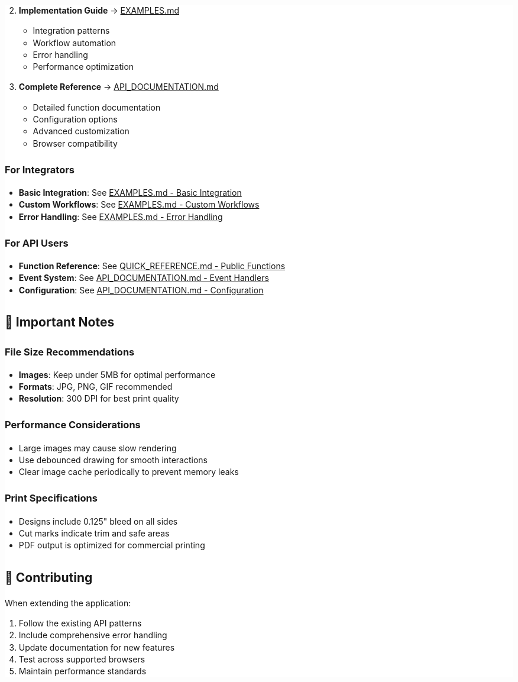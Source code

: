 2. **Implementation Guide** → [EXAMPLES.md](./EXAMPLES.md) 
   - Integration patterns
   - Workflow automation
   - Error handling
   - Performance optimization

3. **Complete Reference** → [API_DOCUMENTATION.md](./API_DOCUMENTATION.md)
   - Detailed function documentation
   - Configuration options
   - Advanced customization
   - Browser compatibility

### For Integrators

- **Basic Integration**: See [EXAMPLES.md - Basic Integration](./EXAMPLES.md#basic-integration)
- **Custom Workflows**: See [EXAMPLES.md - Custom Workflows](./EXAMPLES.md#custom-workflows)  
- **Error Handling**: See [EXAMPLES.md - Error Handling](./EXAMPLES.md#error-handling)

### For API Users

- **Function Reference**: See [QUICK_REFERENCE.md - Public Functions](./QUICK_REFERENCE.md#public-functions)
- **Event System**: See [API_DOCUMENTATION.md - Event Handlers](./API_DOCUMENTATION.md#event-handlers)
- **Configuration**: See [API_DOCUMENTATION.md - Configuration](./API_DOCUMENTATION.md#configuration)

## 🚨 Important Notes

### File Size Recommendations
- **Images**: Keep under 5MB for optimal performance
- **Formats**: JPG, PNG, GIF recommended
- **Resolution**: 300 DPI for best print quality

### Performance Considerations
- Large images may cause slow rendering
- Use debounced drawing for smooth interactions
- Clear image cache periodically to prevent memory leaks

### Print Specifications
- Designs include 0.125" bleed on all sides
- Cut marks indicate trim and safe areas
- PDF output is optimized for commercial printing

## 🤝 Contributing

When extending the application:

1. Follow the existing API patterns
2. Include comprehensive error handling
3. Update documentation for new features
4. Test across supported browsers
5. Maintain performance standards
